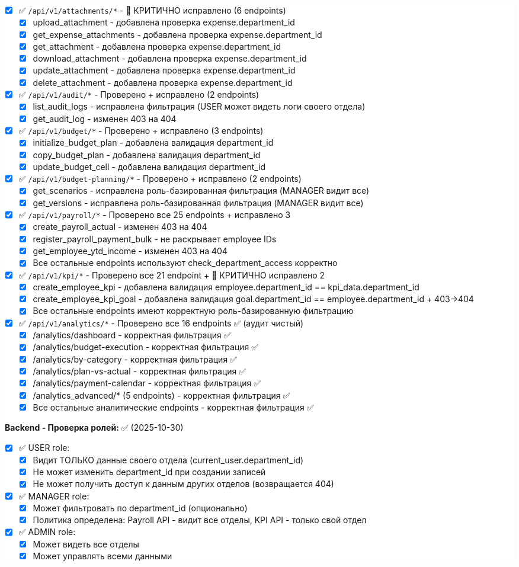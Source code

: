 - [x] ✅ `/api/v1/attachments/*` - 🔴 КРИТИЧНО исправлено (6 endpoints)
  - [x] upload_attachment - добавлена проверка expense.department_id
  - [x] get_expense_attachments - добавлена проверка expense.department_id
  - [x] get_attachment - добавлена проверка expense.department_id
  - [x] download_attachment - добавлена проверка expense.department_id
  - [x] update_attachment - добавлена проверка expense.department_id
  - [x] delete_attachment - добавлена проверка expense.department_id

- [x] ✅ `/api/v1/audit/*` - Проверено + исправлено (2 endpoints)
  - [x] list_audit_logs - исправлена фильтрация (USER может видеть логи своего отдела)
  - [x] get_audit_log - изменен 403 на 404

- [x] ✅ `/api/v1/budget/*` - Проверено + исправлено (3 endpoints)
  - [x] initialize_budget_plan - добавлена валидация department_id
  - [x] copy_budget_plan - добавлена валидация department_id
  - [x] update_budget_cell - добавлена валидация department_id

- [x] ✅ `/api/v1/budget-planning/*` - Проверено + исправлено (2 endpoints)
  - [x] get_scenarios - исправлена роль-базированная фильтрация (MANAGER видит все)
  - [x] get_versions - исправлена роль-базированная фильтрация (MANAGER видит все)

- [x] ✅ `/api/v1/payroll/*` - Проверено все 25 endpoints + исправлено 3
  - [x] create_payroll_actual - изменен 403 на 404
  - [x] register_payroll_payment_bulk - не раскрывает employee IDs
  - [x] get_employee_ytd_income - изменен 403 на 404
  - [x] Все остальные endpoints используют check_department_access корректно

- [x] ✅ `/api/v1/kpi/*` - Проверено все 21 endpoint + 🔴 КРИТИЧНО исправлено 2
  - [x] create_employee_kpi - добавлена валидация employee.department_id == kpi_data.department_id
  - [x] create_employee_kpi_goal - добавлена валидация goal.department_id == employee.department_id + 403→404
  - [x] Все остальные endpoints имеют корректную роль-базированную фильтрацию

- [x] ✅ `/api/v1/analytics/*` - Проверено все 16 endpoints ✅ (аудит чистый)
  - [x] /analytics/dashboard - корректная фильтрация ✅
  - [x] /analytics/budget-execution - корректная фильтрация ✅
  - [x] /analytics/by-category - корректная фильтрация ✅
  - [x] /analytics/plan-vs-actual - корректная фильтрация ✅
  - [x] /analytics/payment-calendar - корректная фильтрация ✅
  - [x] /analytics_advanced/* (5 endpoints) - корректная фильтрация ✅
  - [x] Все остальные аналитические endpoints - корректная фильтрация ✅

**Backend - Проверка ролей:** ✅ (2025-10-30)
- [x] ✅ USER role:
  - [x] Видит ТОЛЬКО данные своего отдела (current_user.department_id)
  - [x] Не может изменить department_id при создании записей
  - [x] Не может получить доступ к данным других отделов (возвращается 404)

- [x] ✅ MANAGER role:
  - [x] Может фильтровать по department_id (опционально)
  - [x] Политика определена: Payroll API - видит все отделы, KPI API - только свой отдел

- [x] ✅ ADMIN role:
  - [x] Может видеть все отделы
  - [x] Может управлять всеми данными
